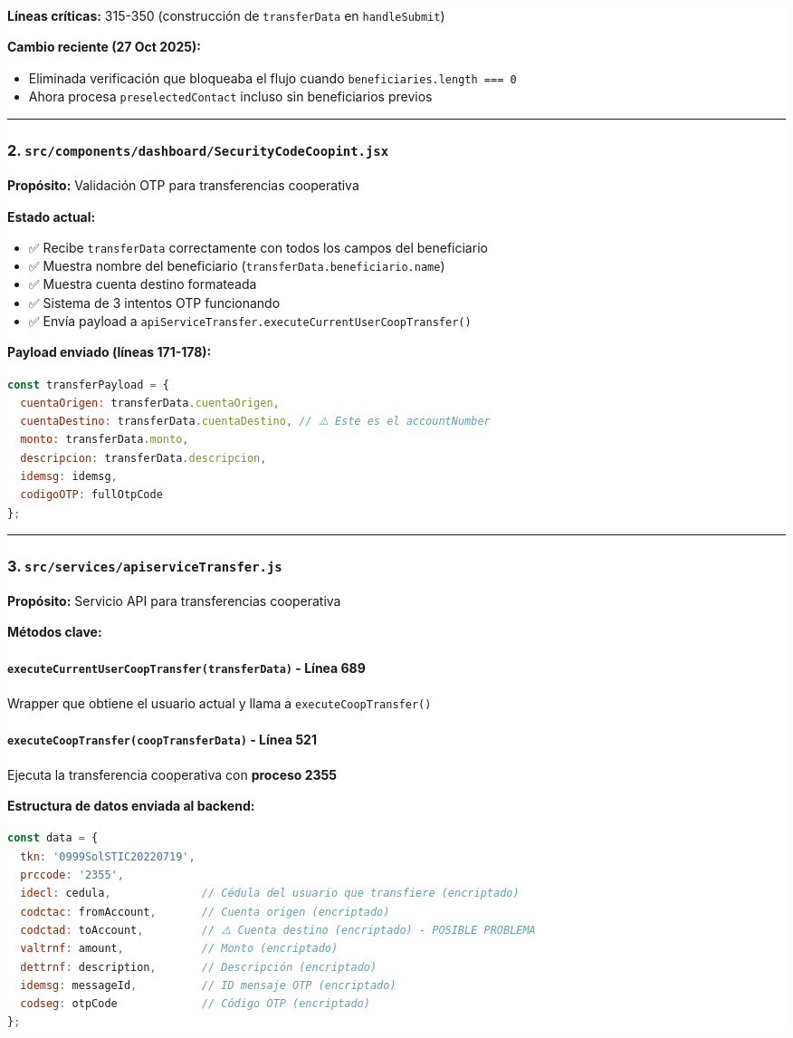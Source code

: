 **Líneas críticas:** 315-350 (construcción de `transferData` en `handleSubmit`)

**Cambio reciente (27 Oct 2025):**
- Eliminada verificación que bloqueaba el flujo cuando `beneficiaries.length === 0`
- Ahora procesa `preselectedContact` incluso sin beneficiarios previos

---

### 2. `src/components/dashboard/SecurityCodeCoopint.jsx`
**Propósito:** Validación OTP para transferencias cooperativa

**Estado actual:**
- ✅ Recibe `transferData` correctamente con todos los campos del beneficiario
- ✅ Muestra nombre del beneficiario (`transferData.beneficiario.name`)
- ✅ Muestra cuenta destino formateada
- ✅ Sistema de 3 intentos OTP funcionando
- ✅ Envía payload a `apiServiceTransfer.executeCurrentUserCoopTransfer()`

**Payload enviado (líneas 171-178):**
```javascript
const transferPayload = {
  cuentaOrigen: transferData.cuentaOrigen,
  cuentaDestino: transferData.cuentaDestino, // ⚠️ Este es el accountNumber
  monto: transferData.monto,
  descripcion: transferData.descripcion,
  idemsg: idemsg,
  codigoOTP: fullOtpCode
};
```

---

### 3. `src/services/apiserviceTransfer.js`
**Propósito:** Servicio API para transferencias cooperativa

**Métodos clave:**

#### `executeCurrentUserCoopTransfer(transferData)` - Línea 689
Wrapper que obtiene el usuario actual y llama a `executeCoopTransfer()`

#### `executeCoopTransfer(coopTransferData)` - Línea 521
Ejecuta la transferencia cooperativa con **proceso 2355**

**Estructura de datos enviada al backend:**
```javascript
const data = {
  tkn: '0999SolSTIC20220719',
  prccode: '2355',
  idecl: cedula,              // Cédula del usuario que transfiere (encriptado)
  codctac: fromAccount,       // Cuenta origen (encriptado)
  codctad: toAccount,         // ⚠️ Cuenta destino (encriptado) - POSIBLE PROBLEMA
  valtrnf: amount,            // Monto (encriptado)
  dettrnf: description,       // Descripción (encriptado)
  idemsg: messageId,          // ID mensaje OTP (encriptado)
  codseg: otpCode             // Código OTP (encriptado)
};
```
